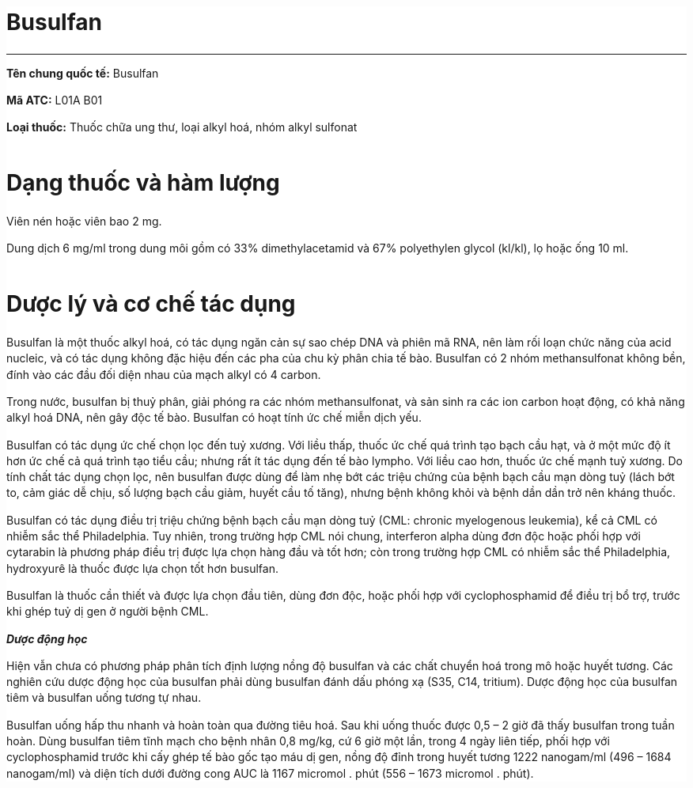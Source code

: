 # Busulfan

---

**Tên chung quốc tế:** Busulfan

**Mã ATC:** L01A B01

**Loại thuốc:** Thuốc chữa ung thư, loại alkyl hoá, nhóm alkyl sulfonat

# Dạng thuốc và hàm lượng

Viên nén hoặc viên bao 2 mg.

Dung dịch 6 mg/ml trong dung môi gồm có 33% dimethylacetamid và 67% polyethylen glycol (kl/kl), lọ hoặc ống 10 ml.

# Dược lý và cơ chế tác dụng

Busulfan là một thuốc alkyl hoá, có tác dụng ngăn cản sự sao chép DNA và phiên mã RNA, nên làm rối loạn chức năng của acid nucleic, và có tác dụng không đặc hiệu đến các pha của chu kỳ phân chia tế bào. Busulfan có 2 nhóm methansulfonat không bền, đính vào các đầu đối diện nhau của mạch alkyl có 4 carbon.

Trong nước, busulfan bị thuỷ phân, giải phóng ra các nhóm methansulfonat, và sản sinh ra các ion carbon hoạt động, có khả năng alkyl hoá DNA, nên gây độc tế bào. Busulfan có hoạt tính ức chế miễn dịch yếu.

Busulfan có tác dụng ức chế chọn lọc đến tuỷ xương. Với liều thấp, thuốc ức chế quá trình tạo bạch cầu hạt, và ở một mức độ ít hơn ức chế cả quá trình tạo tiểu cầu; nhưng rất ít tác dụng đến tế bào lympho. Với liều cao hơn, thuốc ức chế mạnh tuỷ xương. Do tính chất tác dụng chọn lọc, nên busulfan được dùng để làm nhẹ bớt các triệu chứng của bệnh bạch cầu mạn dòng tuỷ (lách bớt to, cảm giác dễ chịu, số lượng bạch cầu giảm, huyết cầu tố tăng), nhưng bệnh không khỏi và bệnh dần dần trở nên kháng thuốc.

Busulfan có tác dụng điều trị triệu chứng bệnh bạch cầu mạn dòng tuỷ (CML: chronic myelogenous leukemia), kể cả CML có nhiễm sắc thể Philadelphia. Tuy nhiên, trong trường hợp CML nói chung, interferon alpha dùng đơn độc hoặc phối hợp với cytarabin là phương pháp điều trị được lựa chọn hàng đầu và tốt hơn; còn trong trường hợp CML có nhiễm sắc thể Philadelphia, hydroxyurê là thuốc được lựa chọn tốt hơn busulfan.

Busulfan là thuốc cần thiết và được lựa chọn đầu tiên, dùng đơn độc, hoặc phối hợp với cyclophosphamid để điều trị bổ trợ, trước khi ghép tuỷ dị gen ở người bệnh CML.

**_Dược động học_**

Hiện vẫn chưa có phương pháp phân tích định lượng nồng độ busulfan và các chất chuyển hoá trong mô hoặc huyết tương. Các nghiên cứu dược động học của busulfan phải dùng busulfan đánh dấu phóng xạ (S35, C14, tritium). Dược động học của busulfan tiêm và busulfan uống tương tự nhau.

Busulfan uống hấp thu nhanh và hoàn toàn qua đường tiêu hoá. Sau khi uống thuốc được 0,5 – 2 giờ đã thấy busulfan trong tuần hoàn. Dùng busulfan tiêm tĩnh mạch cho bệnh nhân 0,8 mg/kg, cứ 6 giờ một lần, trong 4 ngày liên tiếp, phối hợp với cyclophosphamid trước khi cấy ghép tế bào gốc tạo máu dị gen, nồng độ đỉnh trong huyết tương 1222 nanogam/ml (496 – 1684 nanogam/ml) và diện tích dưới đường cong AUC là 1167 micromol . phút (556 – 1673 micromol . phút).
